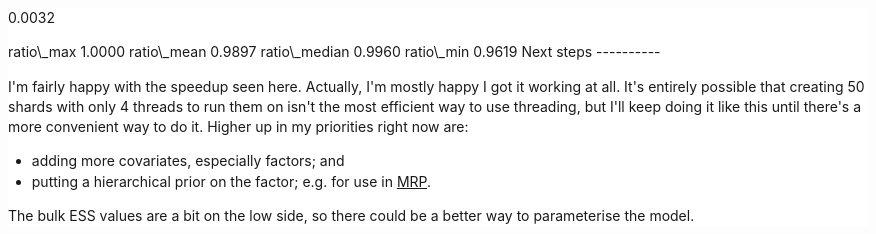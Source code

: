 0.0032
</td>
</tr>
<tr>
<td style="text-align:left;">
ratio\_max
</td>
<td style="text-align:right;">
1.0000
</td>
</tr>
<tr>
<td style="text-align:left;">
ratio\_mean
</td>
<td style="text-align:right;">
0.9897
</td>
</tr>
<tr>
<td style="text-align:left;">
ratio\_median
</td>
<td style="text-align:right;">
0.9960
</td>
</tr>
<tr>
<td style="text-align:left;">
ratio\_min
</td>
<td style="text-align:right;">
0.9619
</td>
</tr>
</tbody>
</table>
Next steps
----------

I'm fairly happy with the speedup seen here. Actually, I'm mostly happy
I got it working at all. It's entirely possible that creating 50 shards
with only 4 threads to run them on isn't the most efficient way to use
threading, but I'll keep doing it like this until there's a more
convenient way to do it. Higher up in my priorities right now are:

-   adding more covariates, especially factors; and
-   putting a hierarchical prior on the factor; e.g. for use in
    [MRP](https://arxiv.org/abs/1906.11323).

The bulk ESS values are a bit on the low side, so there could be a
better way to parameterise the model.
